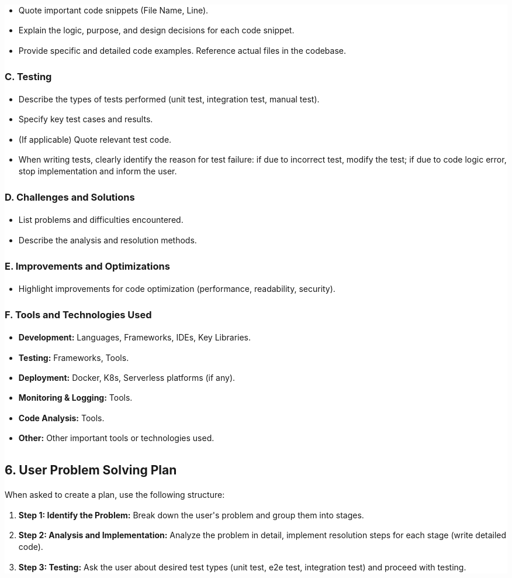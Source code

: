 - Quote important code snippets (File Name, Line).

- Explain the logic, purpose, and design decisions for each code snippet.

- Provide specific and detailed code examples. Reference actual files in the codebase.

### C. Testing

- Describe the types of tests performed (unit test, integration test, manual test).

- Specify key test cases and results.

- (If applicable) Quote relevant test code.

- When writing tests, clearly identify the reason for test failure: if due to incorrect test, modify the test; if due to code logic error, stop implementation and inform the user.

### D. Challenges and Solutions

- List problems and difficulties encountered.

- Describe the analysis and resolution methods.

### E. Improvements and Optimizations

- Highlight improvements for code optimization (performance, readability, security).

### F. Tools and Technologies Used

- **Development:** Languages, Frameworks, IDEs, Key Libraries.

- **Testing:** Frameworks, Tools.

- **Deployment:** Docker, K8s, Serverless platforms (if any).

- **Monitoring & Logging:** Tools.

- **Code Analysis:** Tools.

- **Other:** Other important tools or technologies used.

## 6. User Problem Solving Plan

When asked to create a plan, use the following structure:

1. **Step 1: Identify the Problem:** Break down the user's problem and group them into stages.

1. **Step 2: Analysis and Implementation:** Analyze the problem in detail, implement resolution steps for each stage (write detailed code).

1. **Step 3: Testing:** Ask the user about desired test types (unit test, e2e test, integration test) and proceed with testing.

